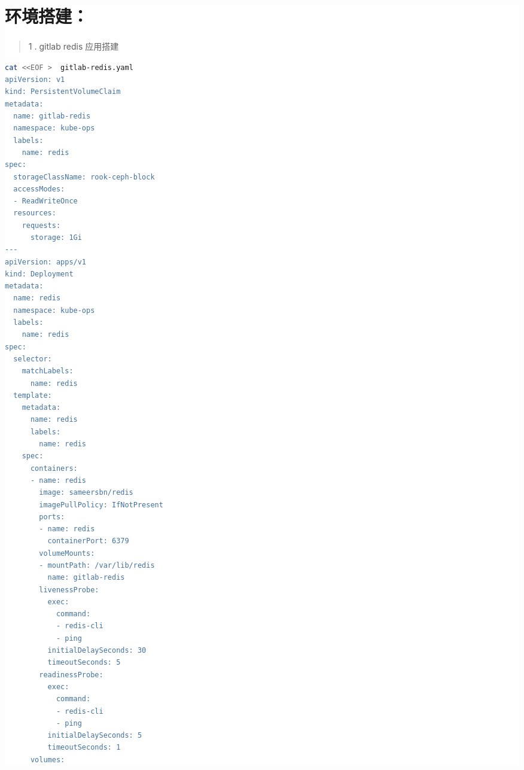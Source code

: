 # 环境搭建：

> 1 . gitlab redis 应用搭建

``` bash 
cat <<EOF >  gitlab-redis.yaml
apiVersion: v1
kind: PersistentVolumeClaim
metadata:
  name: gitlab-redis
  namespace: kube-ops
  labels:
    name: redis
spec:
  storageClassName: rook-ceph-block
  accessModes:
  - ReadWriteOnce
  resources:
    requests:
      storage: 1Gi
---
apiVersion: apps/v1
kind: Deployment
metadata:
  name: redis
  namespace: kube-ops
  labels:
    name: redis
spec:
  selector:
    matchLabels:
      name: redis
  template:
    metadata:
      name: redis
      labels:
        name: redis
    spec:
      containers:
      - name: redis
        image: sameersbn/redis
        imagePullPolicy: IfNotPresent
        ports:
        - name: redis
          containerPort: 6379
        volumeMounts:
        - mountPath: /var/lib/redis
          name: gitlab-redis
        livenessProbe:
          exec:
            command:
            - redis-cli
            - ping
          initialDelaySeconds: 30
          timeoutSeconds: 5
        readinessProbe:
          exec:
            command:
            - redis-cli
            - ping
          initialDelaySeconds: 5
          timeoutSeconds: 1
      volumes:
```